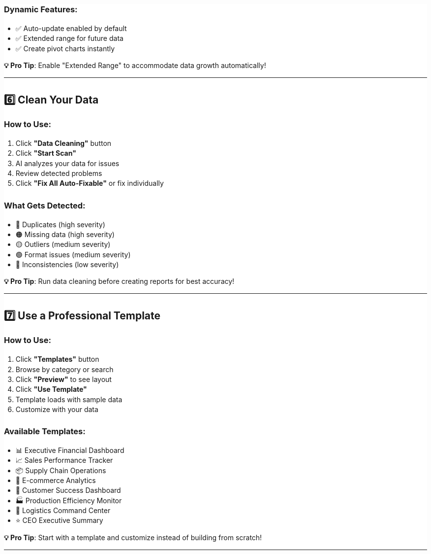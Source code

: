 ### Dynamic Features:
- ✅ Auto-update enabled by default
- ✅ Extended range for future data
- ✅ Create pivot charts instantly

**💡 Pro Tip**: Enable "Extended Range" to accommodate data growth automatically!

---

## 6️⃣ Clean Your Data

### How to Use:
1. Click **"Data Cleaning"** button
2. Click **"Start Scan"**
3. AI analyzes your data for issues
4. Review detected problems
5. Click **"Fix All Auto-Fixable"** or fix individually

### What Gets Detected:
- 🔴 Duplicates (high severity)
- 🟠 Missing data (high severity)
- 🟡 Outliers (medium severity)
- 🟢 Format issues (medium severity)
- 🔵 Inconsistencies (low severity)

**💡 Pro Tip**: Run data cleaning before creating reports for best accuracy!

---

## 7️⃣ Use a Professional Template

### How to Use:
1. Click **"Templates"** button
2. Browse by category or search
3. Click **"Preview"** to see layout
4. Click **"Use Template"**
5. Template loads with sample data
6. Customize with your data

### Available Templates:
- 📊 Executive Financial Dashboard
- 📈 Sales Performance Tracker
- 📦 Supply Chain Operations
- 🏪 E-commerce Analytics
- 👥 Customer Success Dashboard
- 🏭 Production Efficiency Monitor
- 🚛 Logistics Command Center
- ⭐ CEO Executive Summary

**💡 Pro Tip**: Start with a template and customize instead of building from scratch!

---